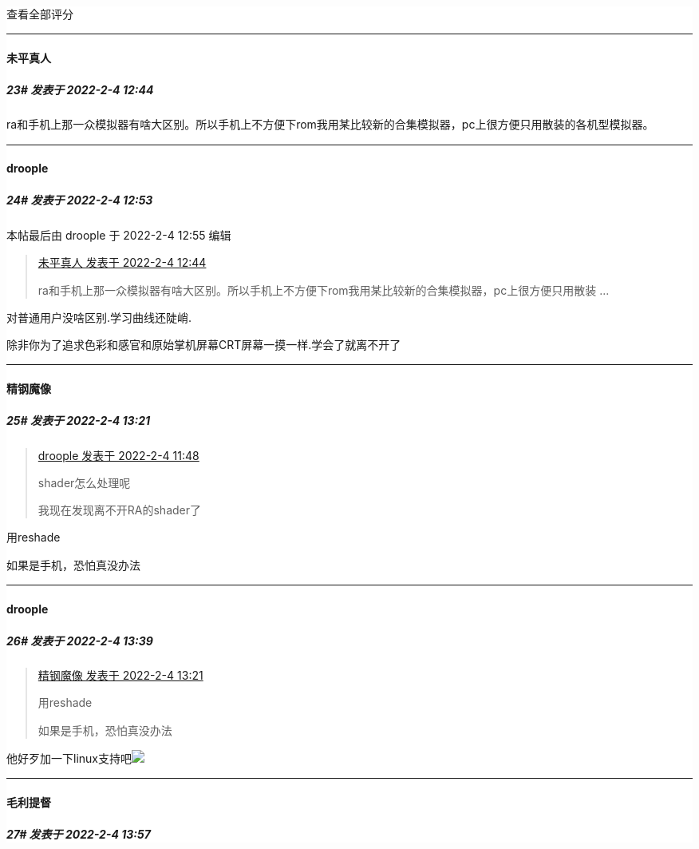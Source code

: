 查看全部评分

*****

####  未平真人  
##### 23#       发表于 2022-2-4 12:44

ra和手机上那一众模拟器有啥大区别。所以手机上不方便下rom我用某比较新的合集模拟器，pc上很方便只用散装的各机型模拟器。

*****

####  droople  
##### 24#       发表于 2022-2-4 12:53

 本帖最后由 droople 于 2022-2-4 12:55 编辑 
<blockquote><a href="httphttps://bbs.saraba1st.com/2b/forum.php?mod=redirect&amp;goto=findpost&amp;pid=54542251&amp;ptid=2050753" target="_blank">未平真人 发表于 2022-2-4 12:44</a>

ra和手机上那一众模拟器有啥大区别。所以手机上不方便下rom我用某比较新的合集模拟器，pc上很方便只用散装 ...</blockquote>
对普通用户没啥区别.学习曲线还陡峭.

除非你为了追求色彩和感官和原始掌机屏幕CRT屏幕一摸一样.学会了就离不开了

*****

####  精钢魔像  
##### 25#       发表于 2022-2-4 13:21

<blockquote><a href="httphttps://bbs.saraba1st.com/2b/forum.php?mod=redirect&amp;goto=findpost&amp;pid=54541745&amp;ptid=2050753" target="_blank">droople 发表于 2022-2-4 11:48</a>

shader怎么处理呢

我现在发现离不开RA的shader了</blockquote>
用reshade

如果是手机，恐怕真没办法

*****

####  droople  
##### 26#       发表于 2022-2-4 13:39

<blockquote><a href="httphttps://bbs.saraba1st.com/2b/forum.php?mod=redirect&amp;goto=findpost&amp;pid=54542594&amp;ptid=2050753" target="_blank">精钢魔像 发表于 2022-2-4 13:21</a>

用reshade

如果是手机，恐怕真没办法</blockquote>
他好歹加一下linux支持吧<img src="https://static.saraba1st.com/image/smiley/face2017/068.png" referrerpolicy="no-referrer">

*****

####  毛利提督  
##### 27#       发表于 2022-2-4 13:57

